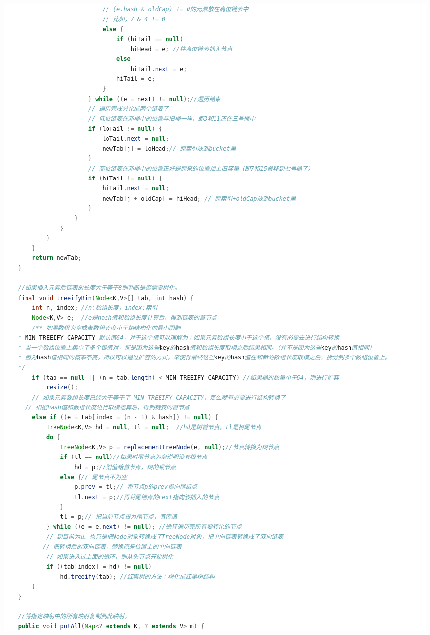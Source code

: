```java
                            // (e.hash & oldCap) != 0的元素放在高位链表中
                            // 比如，7 & 4 != 0
                            else {
                                if (hiTail == null)
                                    hiHead = e; //往高位链表插入节点
                                else
                                    hiTail.next = e;
                                hiTail = e;
                            }
                        } while ((e = next) != null);//遍历结束
                        // 遍历完成分化成两个链表了
                        // 低位链表在新桶中的位置与旧桶一样，即3和11还在三号桶中
                        if (loTail != null) {
                            loTail.next = null;
                            newTab[j] = loHead;// 原索引放到bucket里
                        }
                        // 高位链表在新桶中的位置正好是原来的位置加上旧容量（即7和15搬移到七号桶了）
                        if (hiTail != null) {
                            hiTail.next = null;
                            newTab[j + oldCap] = hiHead; // 原索引+oldCap放到bucket里
                        }
                    }
                }
            }
        }
        return newTab;
    }

    //如果插入元素后链表的长度大于等于8则判断是否需要树化。
    final void treeifyBin(Node<K,V>[] tab, int hash) {
        int n, index; //n:数组长度，index:索引
        Node<K,V> e;  //e是hash值和数组长度计算后，得到链表的首节点
        /** 如果数组为空或者数组长度小于树结构化的最小限制
    * MIN_TREEIFY_CAPACITY 默认值64，对于这个值可以理解为：如果元素数组长度小于这个值，没有必要去进行结构转换
    * 当一个数组位置上集中了多个键值对，那是因为这些key的hash值和数组长度取模之后结果相同。（并不是因为这些key的hash值相同）
    * 因为hash值相同的概率不高，所以可以通过扩容的方式，来使得最终这些key的hash值在和新的数组长度取模之后，拆分到多个数组位置上。
    */
        if (tab == null || (n = tab.length) < MIN_TREEIFY_CAPACITY) //如果桶的数量小于64，则进行扩容
            resize();
        // 如果元素数组长度已经大于等于了 MIN_TREEIFY_CAPACITY，那么就有必要进行结构转换了
      // 根据hash值和数组长度进行取模运算后，得到链表的首节点
        else if ((e = tab[index = (n - 1) & hash]) != null) {
            TreeNode<K,V> hd = null, tl = null;  //hd是树首节点，tl是树尾节点
            do {
                TreeNode<K,V> p = replacementTreeNode(e, null);//节点转换为树节点
                if (tl == null)//如果树尾节点为空说明没有根节点
                    hd = p;//附值给首节点，树的根节点
                else {// 尾节点不为空
                    p.prev = tl;// 将节点p的prev指向尾结点
                    tl.next = p;//再将尾结点的next指向该插入的节点
                }
                tl = p;// 把当前节点设为尾节点，值传递
            } while ((e = e.next) != null); //循环遍历完所有要转化的节点
            // 到目前为止 也只是把Node对象转换成了TreeNode对象，把单向链表转换成了双向链表
           // 把转换后的双向链表，替换原来位置上的单向链表
            // 如果进入过上面的循环，则从头节点开始树化
            if ((tab[index] = hd) != null)
                hd.treeify(tab); //红黑树的方法：树化成红黑树结构
        }
    }

    //将指定映射中的所有映射复制到此映射。
    public void putAll(Map<? extends K, ? extends V> m) {
```